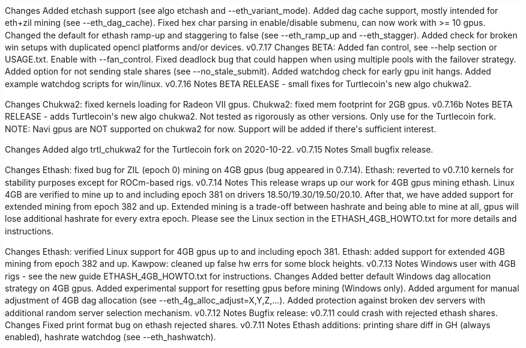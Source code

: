 Changes
Added etchash support (see algo etchash and --eth_variant_mode).
Added dag cache support, mostly intended for eth+zil mining (see --eth_dag_cache).
Fixed hex char parsing in enable/disable submenu, can now work with >= 10 gpus.
Changed the default for ethash ramp-up and staggering to false (see --eth_ramp_up and --eth_stagger).
Added check for broken win setups with duplicated opencl platforms and/or devices.
v0.7.17
Changes
BETA: Added fan control, see --help section or USAGE.txt. Enable with --fan_control.
Fixed deadlock bug that could happen when using multiple pools with the failover strategy.
Added option for not sending stale shares (see --no_stale_submit).
Added watchdog check for early gpu init hangs.
Added example watchdog scripts for win/linux.
v0.7.16
Notes
BETA RELEASE - small fixes for Turtlecoin's new algo chukwa2.

Changes
Chukwa2: fixed kernels loading for Radeon VII gpus.
Chukwa2: fixed mem footprint for 2GB gpus.
v0.7.16b
Notes
BETA RELEASE - adds Turtlecoin's new algo chukwa2. Not tested as rigorously as other versions. Only use for the Turtlecoin fork. NOTE: Navi gpus are NOT supported on chukwa2 for now. Support will be added if there's sufficient interest.

Changes
Added algo trtl_chukwa2 for the Turtlecoin fork on 2020-10-22.
v0.7.15
Notes
Small bugfix release.

Changes
Ethash: fixed bug for ZIL (epoch 0) mining on 4GB gpus (bug appeared in 0.7.14).
Ethash: reverted to v0.7.10 kernels for stability purposes except for ROCm-based rigs.
v0.7.14
Notes
This release wraps up our work for 4GB gpus mining ethash. Linux 4GB are verified to mine up to and including epoch 381 on drivers 18.50/19.30/19.50/20.10. After that, we have added support for extended mining from epoch 382 and up. Extended mining is a trade-off between hashrate and being able to mine at all, gpus will lose additional hashrate for every extra epoch. Please see the Linux section in the ETHASH_4GB_HOWTO.txt for more details and instructions.

Changes
Ethash: verified Linux support for 4GB gpus up to and including epoch 381.
Ethash: added support for extended 4GB mining from epoch 382 and up.
Kawpow: cleaned up false hw errs for some block heights.
v0.7.13
Notes
Windows user with 4GB rigs - see the new guide ETHASH_4GB_HOWTO.txt for instructions.
Changes
Added better default Windows dag allocation strategy on 4GB gpus.
Added experimental support for resetting gpus before mining (Windows only).
Added argument for manual adjustment of 4GB dag allocation (see --eth_4g_alloc_adjust=X,Y,Z,...).
Added protection against broken dev servers with additional random server selection mechanism.
v0.7.12
Notes
Bugfix release: v0.7.11 could crash with rejected ethash shares.
Changes
Fixed print format bug on ethash rejected shares.
v0.7.11
Notes
Ethash additions: printing share diff in GH (always enabled), hashrate watchdog (see --eth_hashwatch).